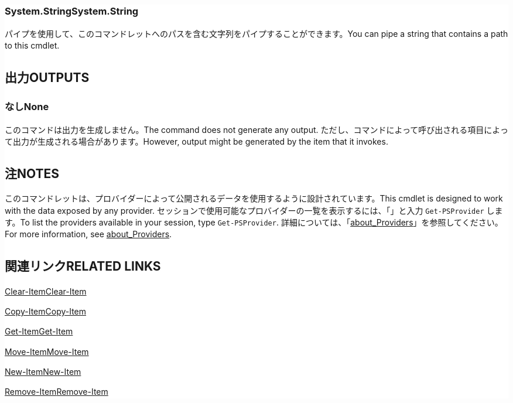 ### <span data-ttu-id="41c22-161">System.String</span><span class="sxs-lookup"><span data-stu-id="41c22-161">System.String</span></span>

<span data-ttu-id="41c22-162">パイプを使用して、このコマンドレットへのパスを含む文字列をパイプすることができます。</span><span class="sxs-lookup"><span data-stu-id="41c22-162">You can pipe a string that contains a path to this cmdlet.</span></span>

## <span data-ttu-id="41c22-163">出力</span><span class="sxs-lookup"><span data-stu-id="41c22-163">OUTPUTS</span></span>

### <span data-ttu-id="41c22-164">なし</span><span class="sxs-lookup"><span data-stu-id="41c22-164">None</span></span>

<span data-ttu-id="41c22-165">このコマンドは出力を生成しません。</span><span class="sxs-lookup"><span data-stu-id="41c22-165">The command does not generate any output.</span></span>
<span data-ttu-id="41c22-166">ただし、コマンドによって呼び出される項目によって出力が生成される場合があります。</span><span class="sxs-lookup"><span data-stu-id="41c22-166">However, output might be generated by the item that it invokes.</span></span>

## <span data-ttu-id="41c22-167">注</span><span class="sxs-lookup"><span data-stu-id="41c22-167">NOTES</span></span>

<span data-ttu-id="41c22-168">このコマンドレットは、プロバイダーによって公開されるデータを使用するように設計されています。</span><span class="sxs-lookup"><span data-stu-id="41c22-168">This cmdlet is designed to work with the data exposed by any provider.</span></span> <span data-ttu-id="41c22-169">セッションで使用可能なプロバイダーの一覧を表示するには、「」と入力 `Get-PSProvider` します。</span><span class="sxs-lookup"><span data-stu-id="41c22-169">To list the providers available in your session, type `Get-PSProvider`.</span></span> <span data-ttu-id="41c22-170">詳細については、「[about_Providers](../Microsoft.PowerShell.Core/About/about_Providers.md)」を参照してください。</span><span class="sxs-lookup"><span data-stu-id="41c22-170">For more information, see [about_Providers](../Microsoft.PowerShell.Core/About/about_Providers.md).</span></span>

## <span data-ttu-id="41c22-171">関連リンク</span><span class="sxs-lookup"><span data-stu-id="41c22-171">RELATED LINKS</span></span>

[<span data-ttu-id="41c22-172">Clear-Item</span><span class="sxs-lookup"><span data-stu-id="41c22-172">Clear-Item</span></span>](Clear-Item.md)

[<span data-ttu-id="41c22-173">Copy-Item</span><span class="sxs-lookup"><span data-stu-id="41c22-173">Copy-Item</span></span>](Copy-Item.md)

[<span data-ttu-id="41c22-174">Get-Item</span><span class="sxs-lookup"><span data-stu-id="41c22-174">Get-Item</span></span>](Get-Item.md)

[<span data-ttu-id="41c22-175">Move-Item</span><span class="sxs-lookup"><span data-stu-id="41c22-175">Move-Item</span></span>](Move-Item.md)

[<span data-ttu-id="41c22-176">New-Item</span><span class="sxs-lookup"><span data-stu-id="41c22-176">New-Item</span></span>](New-Item.md)

[<span data-ttu-id="41c22-177">Remove-Item</span><span class="sxs-lookup"><span data-stu-id="41c22-177">Remove-Item</span></span>](Remove-Item.md)
